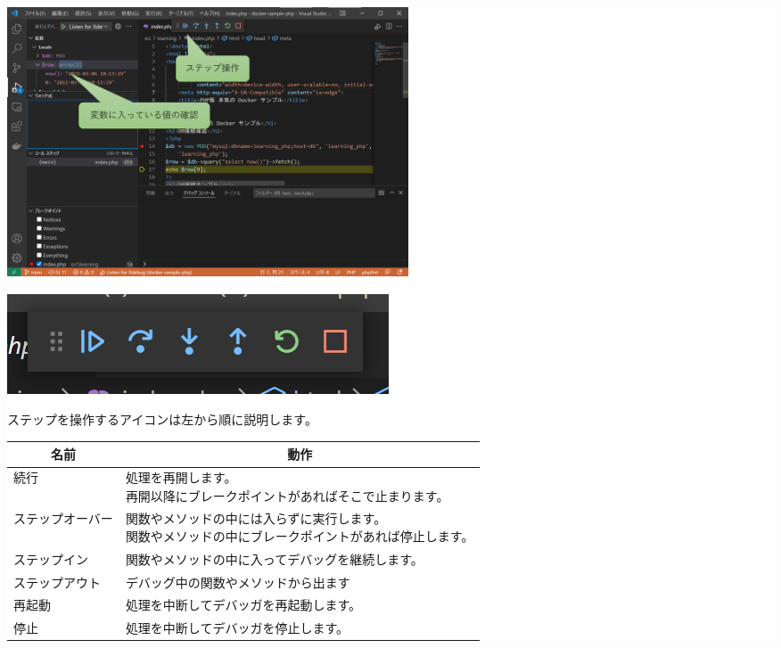 <img src="images/xdebug/process2.png" width="450px">

![コントローラー](./images/xdebug/controller.png)

ステップを操作するアイコンは左から順に説明します。

| 名前       | 動作                                                    |
|----------|-------------------------------------------------------|
| 続行       | 処理を再開します。<br>再開以降にブレークポイントがあればそこで止まります。               |
| ステップオーバー | 関数やメソッドの中には入らずに実行します。<br>関数やメソッドの中にブレークポイントがあれば停止します。 |
| ステップイン   | 関数やメソッドの中に入ってデバッグを継続します。                              |
| ステップアウト  | デバッグ中の関数やメソッドから出ます                                    |
| 再起動      | 処理を中断してデバッガを再起動します。                                   |
| 停止       | 処理を中断してデバッガを停止します。                                    |

